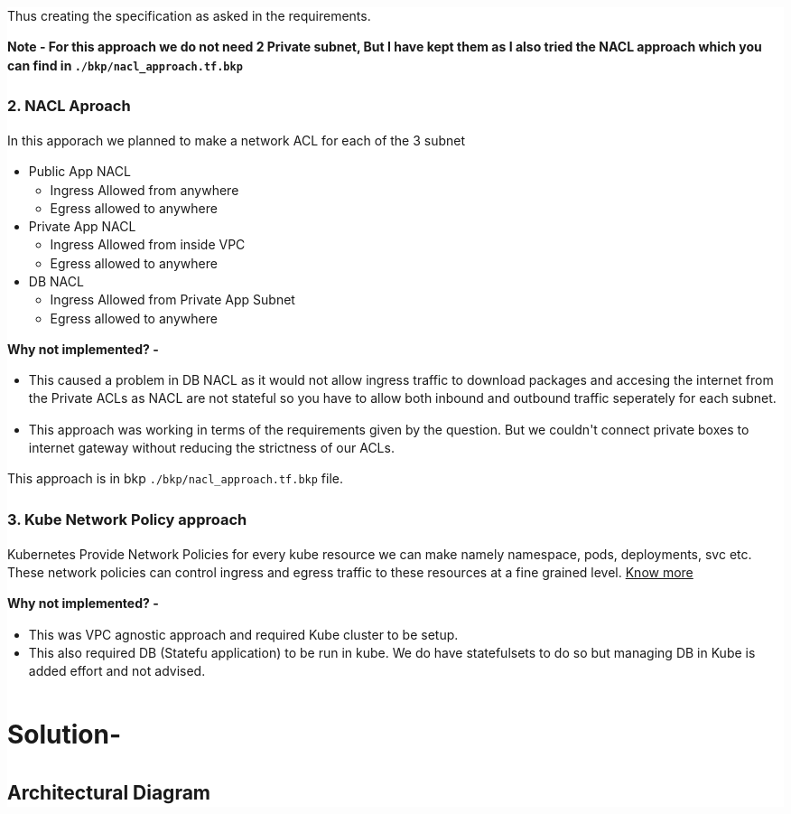 Thus creating the specification as asked in the requirements.

__Note - For this approach we do not need 2 Private subnet, But I have kept them as I also tried the NACL approach which you can find in `./bkp/nacl_approach.tf.bkp`__

### __2. NACL Aproach__
In this apporach we planned to make a network ACL for each of the 3 subnet
- Public App NACL
    - Ingress Allowed from anywhere
    - Egress allowed to anywhere
- Private App NACL
    - Ingress Allowed from inside VPC
    - Egress allowed to anywhere
- DB NACL
    - Ingress Allowed from Private App Subnet
    - Egress allowed to anywhere

__Why not implemented? -__

- This caused a problem in DB NACL as it would not allow ingress traffic to download packages and accesing the internet from the Private ACLs as NACL are not stateful so you have to allow both inbound and outbound traffic seperately for each subnet.

- This approach was working in terms of the requirements given by the question. But we couldn't connect private boxes to internet gateway without reducing the strictness of our ACLs.

This approach is in bkp `./bkp/nacl_approach.tf.bkp` file.

### __3. Kube Network Policy approach__

Kubernetes Provide Network Policies for every kube resource we can make namely namespace, pods, deployments, svc etc.
These network policies can control ingress and egress traffic to these resources at a fine grained level. [Know more](https://kubernetes.io/docs/concepts/services-networking/network-policies/)

__Why not implemented? -__

- This was VPC agnostic approach and required Kube cluster to be setup. 
- This also required DB (Statefu application) to be run in kube. We do have statefulsets to do so but managing DB in Kube is added effort and not advised.


# Solution-

## Architectural Diagram